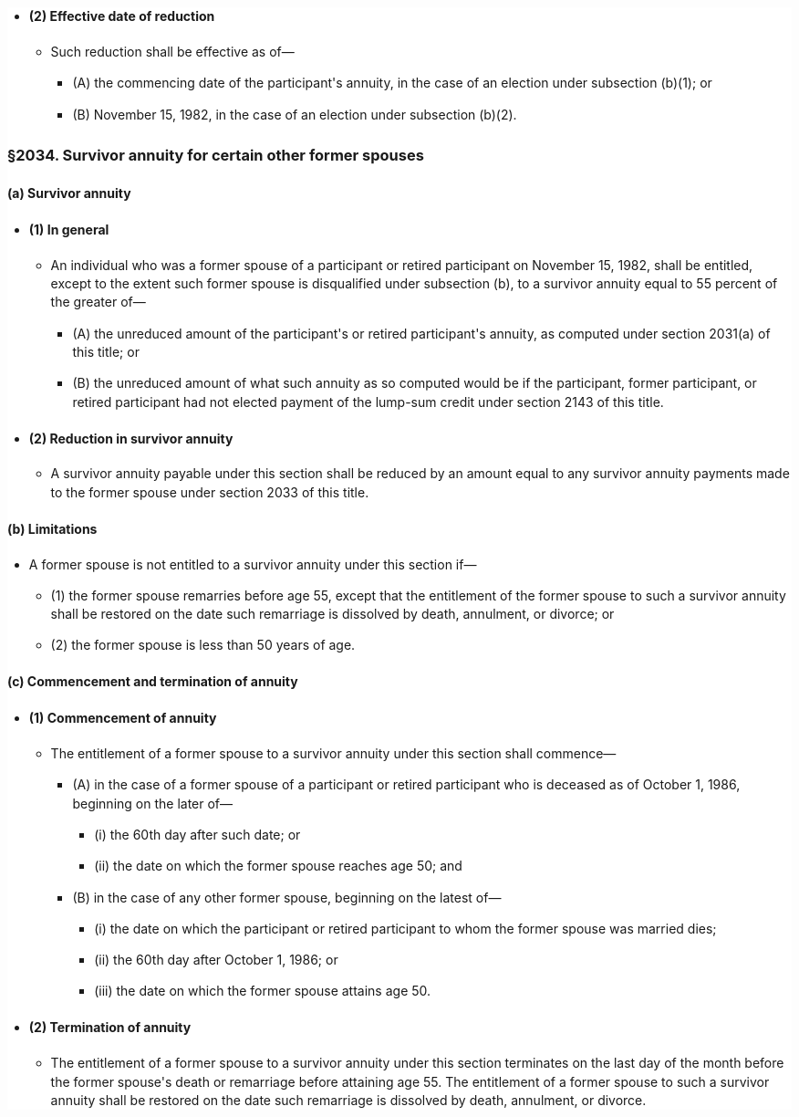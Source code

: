 * #### (2) Effective date of reduction
  * Such reduction shall be effective as of—

    * (A) the commencing date of the participant's annuity, in the case of an election under subsection (b)(1); or

    * (B) November 15, 1982, in the case of an election under subsection (b)(2).

### §2034. Survivor annuity for certain other former spouses
#### (a) Survivor annuity
* #### (1) In general
  * An individual who was a former spouse of a participant or retired participant on November 15, 1982, shall be entitled, except to the extent such former spouse is disqualified under subsection (b), to a survivor annuity equal to 55 percent of the greater of—

    * (A) the unreduced amount of the participant's or retired participant's annuity, as computed under section 2031(a) of this title; or

    * (B) the unreduced amount of what such annuity as so computed would be if the participant, former participant, or retired participant had not elected payment of the lump-sum credit under section 2143 of this title.

* #### (2) Reduction in survivor annuity
  * A survivor annuity payable under this section shall be reduced by an amount equal to any survivor annuity payments made to the former spouse under section 2033 of this title.

#### (b) Limitations
* A former spouse is not entitled to a survivor annuity under this section if—

  * (1) the former spouse remarries before age 55, except that the entitlement of the former spouse to such a survivor annuity shall be restored on the date such remarriage is dissolved by death, annulment, or divorce; or

  * (2) the former spouse is less than 50 years of age.

#### (c) Commencement and termination of annuity
* #### (1) Commencement of annuity
  * The entitlement of a former spouse to a survivor annuity under this section shall commence—

    * (A) in the case of a former spouse of a participant or retired participant who is deceased as of October 1, 1986, beginning on the later of—

      * (i) the 60th day after such date; or

      * (ii) the date on which the former spouse reaches age 50; and


    * (B) in the case of any other former spouse, beginning on the latest of—

      * (i) the date on which the participant or retired participant to whom the former spouse was married dies;

      * (ii) the 60th day after October 1, 1986; or

      * (iii) the date on which the former spouse attains age 50.

* #### (2) Termination of annuity
  * The entitlement of a former spouse to a survivor annuity under this section terminates on the last day of the month before the former spouse's death or remarriage before attaining age 55. The entitlement of a former spouse to such a survivor annuity shall be restored on the date such remarriage is dissolved by death, annulment, or divorce.
